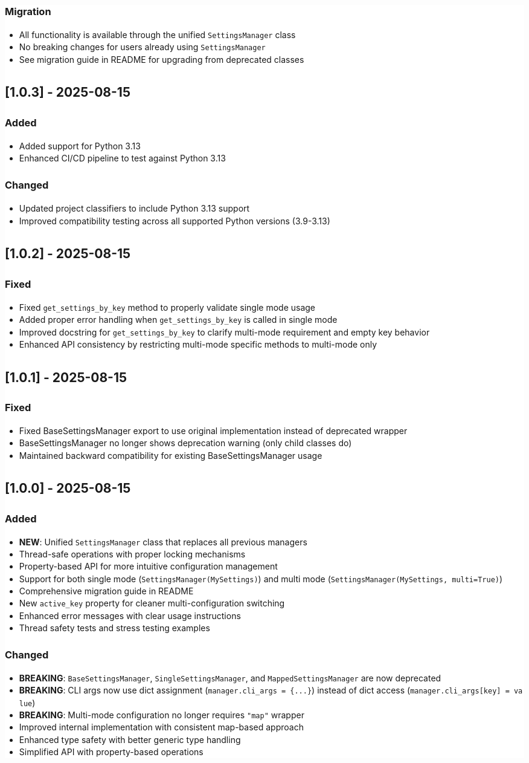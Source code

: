 ### Migration
- All functionality is available through the unified `SettingsManager` class
- No breaking changes for users already using `SettingsManager`
- See migration guide in README for upgrading from deprecated classes

## [1.0.3] - 2025-08-15

### Added
- Added support for Python 3.13
- Enhanced CI/CD pipeline to test against Python 3.13

### Changed
- Updated project classifiers to include Python 3.13 support
- Improved compatibility testing across all supported Python versions (3.9-3.13)

## [1.0.2] - 2025-08-15

### Fixed
- Fixed `get_settings_by_key` method to properly validate single mode usage
- Added proper error handling when `get_settings_by_key` is called in single mode
- Improved docstring for `get_settings_by_key` to clarify multi-mode requirement and empty key behavior
- Enhanced API consistency by restricting multi-mode specific methods to multi-mode only

## [1.0.1] - 2025-08-15

### Fixed
- Fixed BaseSettingsManager export to use original implementation instead of deprecated wrapper
- BaseSettingsManager no longer shows deprecation warning (only child classes do)
- Maintained backward compatibility for existing BaseSettingsManager usage

## [1.0.0] - 2025-08-15

### Added
- **NEW**: Unified `SettingsManager` class that replaces all previous managers
- Thread-safe operations with proper locking mechanisms
- Property-based API for more intuitive configuration management
- Support for both single mode (`SettingsManager(MySettings)`) and multi mode (`SettingsManager(MySettings, multi=True)`)
- Comprehensive migration guide in README
- New `active_key` property for cleaner multi-configuration switching
- Enhanced error messages with clear usage instructions
- Thread safety tests and stress testing examples

### Changed
- **BREAKING**: `BaseSettingsManager`, `SingleSettingsManager`, and `MappedSettingsManager` are now deprecated
- **BREAKING**: CLI args now use dict assignment (`manager.cli_args = {...}`) instead of dict access (`manager.cli_args[key] = value`)
- **BREAKING**: Multi-mode configuration no longer requires `"map"` wrapper
- Improved internal implementation with consistent map-based approach
- Enhanced type safety with better generic type handling
- Simplified API with property-based operations
